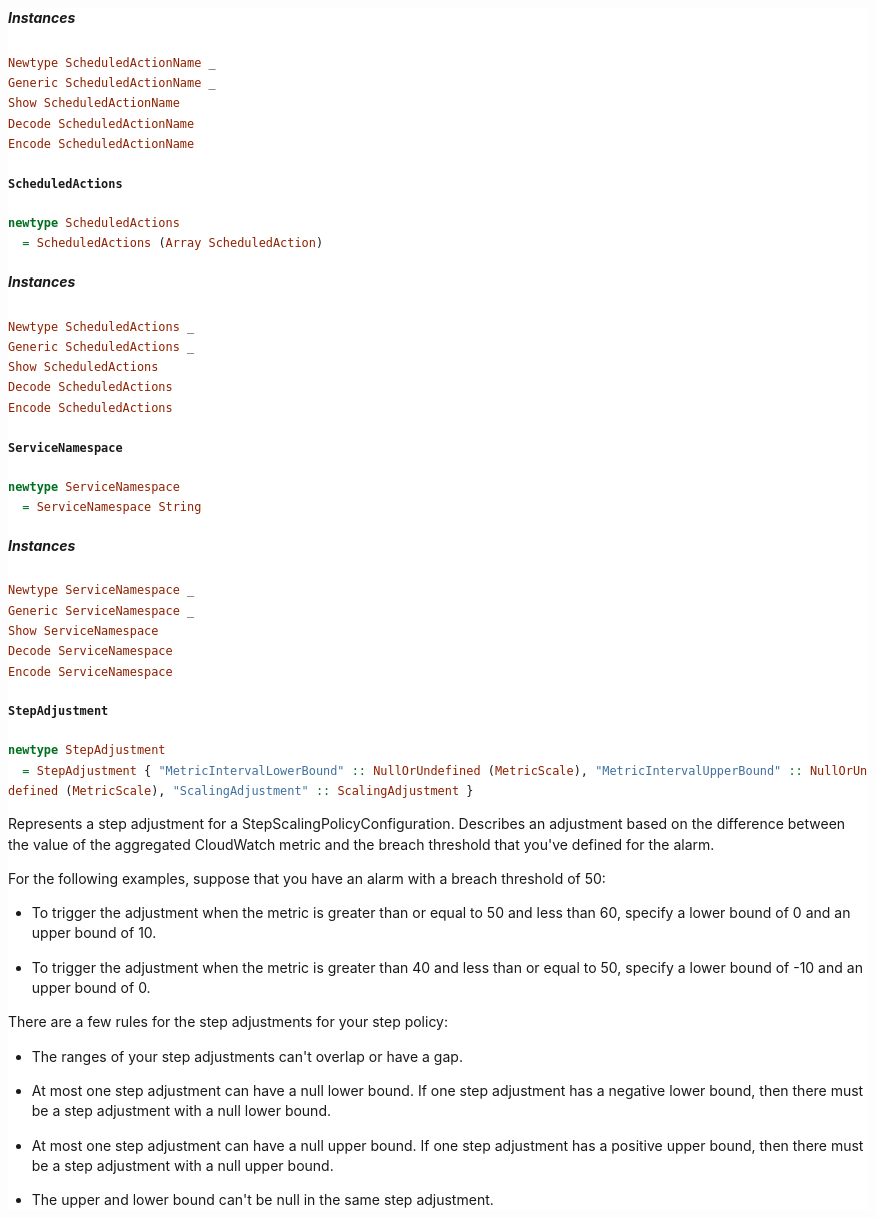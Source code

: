 ##### Instances
``` purescript
Newtype ScheduledActionName _
Generic ScheduledActionName _
Show ScheduledActionName
Decode ScheduledActionName
Encode ScheduledActionName
```

#### `ScheduledActions`

``` purescript
newtype ScheduledActions
  = ScheduledActions (Array ScheduledAction)
```

##### Instances
``` purescript
Newtype ScheduledActions _
Generic ScheduledActions _
Show ScheduledActions
Decode ScheduledActions
Encode ScheduledActions
```

#### `ServiceNamespace`

``` purescript
newtype ServiceNamespace
  = ServiceNamespace String
```

##### Instances
``` purescript
Newtype ServiceNamespace _
Generic ServiceNamespace _
Show ServiceNamespace
Decode ServiceNamespace
Encode ServiceNamespace
```

#### `StepAdjustment`

``` purescript
newtype StepAdjustment
  = StepAdjustment { "MetricIntervalLowerBound" :: NullOrUndefined (MetricScale), "MetricIntervalUpperBound" :: NullOrUndefined (MetricScale), "ScalingAdjustment" :: ScalingAdjustment }
```

<p>Represents a step adjustment for a <a>StepScalingPolicyConfiguration</a>. Describes an adjustment based on the difference between the value of the aggregated CloudWatch metric and the breach threshold that you've defined for the alarm. </p> <p>For the following examples, suppose that you have an alarm with a breach threshold of 50:</p> <ul> <li> <p>To trigger the adjustment when the metric is greater than or equal to 50 and less than 60, specify a lower bound of 0 and an upper bound of 10.</p> </li> <li> <p>To trigger the adjustment when the metric is greater than 40 and less than or equal to 50, specify a lower bound of -10 and an upper bound of 0.</p> </li> </ul> <p>There are a few rules for the step adjustments for your step policy:</p> <ul> <li> <p>The ranges of your step adjustments can't overlap or have a gap.</p> </li> <li> <p>At most one step adjustment can have a null lower bound. If one step adjustment has a negative lower bound, then there must be a step adjustment with a null lower bound.</p> </li> <li> <p>At most one step adjustment can have a null upper bound. If one step adjustment has a positive upper bound, then there must be a step adjustment with a null upper bound.</p> </li> <li> <p>The upper and lower bound can't be null in the same step adjustment.</p> </li> </ul>
